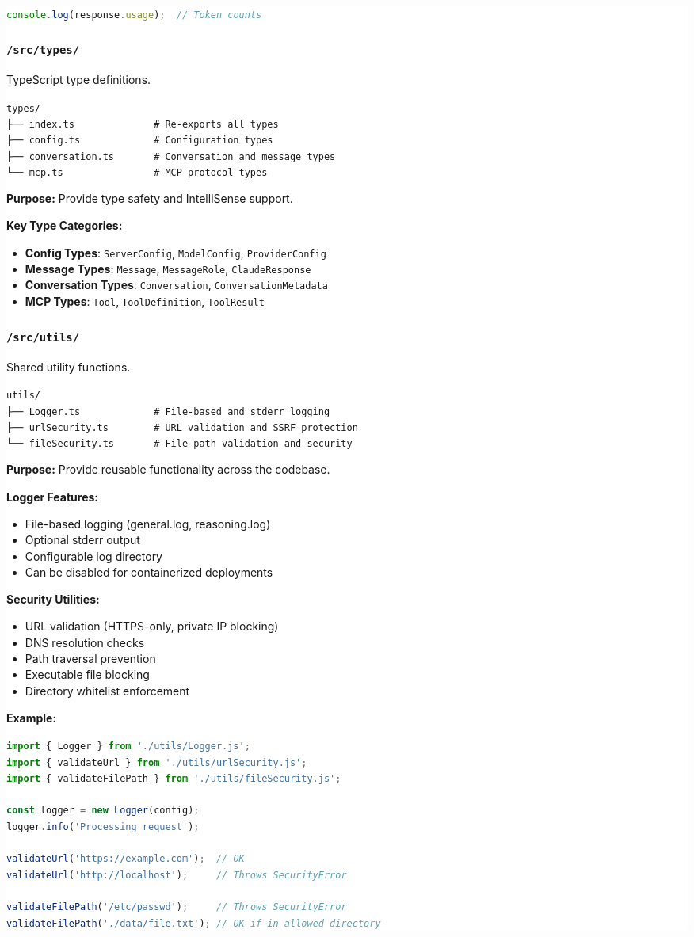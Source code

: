 ```typescript
console.log(response.usage);  // Token counts
```

### `/src/types/`

TypeScript type definitions.

```
types/
├── index.ts              # Re-exports all types
├── config.ts             # Configuration types
├── conversation.ts       # Conversation and message types
└── mcp.ts                # MCP protocol types
```

**Purpose:** Provide type safety and IntelliSense support.

**Key Type Categories:**
- **Config Types**: `ServerConfig`, `ModelConfig`, `ProviderConfig`
- **Message Types**: `Message`, `MessageRole`, `ClaudeResponse`
- **Conversation Types**: `Conversation`, `ConversationMetadata`
- **MCP Types**: `Tool`, `ToolDefinition`, `ToolResult`

### `/src/utils/`

Shared utility functions.

```
utils/
├── Logger.ts             # File-based and stderr logging
├── urlSecurity.ts        # URL validation and SSRF protection
└── fileSecurity.ts       # File path validation and security
```

**Purpose:** Provide reusable functionality across the codebase.

**Logger Features:**
- File-based logging (general.log, reasoning.log)
- Optional stderr output
- Configurable log directory
- Can be disabled for containerized deployments

**Security Utilities:**
- URL validation (HTTPS-only, private IP blocking)
- DNS resolution checks
- Path traversal prevention
- Executable file blocking
- Directory whitelist enforcement

**Example:**
```typescript
import { Logger } from './utils/Logger.js';
import { validateUrl } from './utils/urlSecurity.js';
import { validateFilePath } from './utils/fileSecurity.js';

const logger = new Logger(config);
logger.info('Processing request');

validateUrl('https://example.com');  // OK
validateUrl('http://localhost');     // Throws SecurityError

validateFilePath('/etc/passwd');     // Throws SecurityError
validateFilePath('./data/file.txt'); // OK if in allowed directory
```
